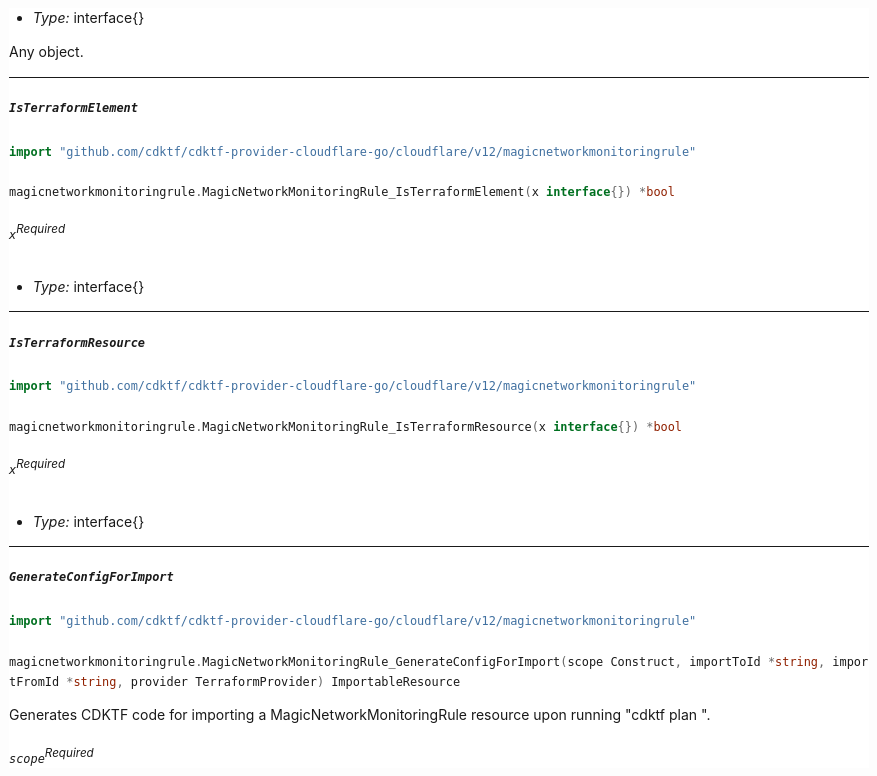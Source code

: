 - *Type:* interface{}

Any object.

---

##### `IsTerraformElement` <a name="IsTerraformElement" id="@cdktf/provider-cloudflare.magicNetworkMonitoringRule.MagicNetworkMonitoringRule.isTerraformElement"></a>

```go
import "github.com/cdktf/cdktf-provider-cloudflare-go/cloudflare/v12/magicnetworkmonitoringrule"

magicnetworkmonitoringrule.MagicNetworkMonitoringRule_IsTerraformElement(x interface{}) *bool
```

###### `x`<sup>Required</sup> <a name="x" id="@cdktf/provider-cloudflare.magicNetworkMonitoringRule.MagicNetworkMonitoringRule.isTerraformElement.parameter.x"></a>

- *Type:* interface{}

---

##### `IsTerraformResource` <a name="IsTerraformResource" id="@cdktf/provider-cloudflare.magicNetworkMonitoringRule.MagicNetworkMonitoringRule.isTerraformResource"></a>

```go
import "github.com/cdktf/cdktf-provider-cloudflare-go/cloudflare/v12/magicnetworkmonitoringrule"

magicnetworkmonitoringrule.MagicNetworkMonitoringRule_IsTerraformResource(x interface{}) *bool
```

###### `x`<sup>Required</sup> <a name="x" id="@cdktf/provider-cloudflare.magicNetworkMonitoringRule.MagicNetworkMonitoringRule.isTerraformResource.parameter.x"></a>

- *Type:* interface{}

---

##### `GenerateConfigForImport` <a name="GenerateConfigForImport" id="@cdktf/provider-cloudflare.magicNetworkMonitoringRule.MagicNetworkMonitoringRule.generateConfigForImport"></a>

```go
import "github.com/cdktf/cdktf-provider-cloudflare-go/cloudflare/v12/magicnetworkmonitoringrule"

magicnetworkmonitoringrule.MagicNetworkMonitoringRule_GenerateConfigForImport(scope Construct, importToId *string, importFromId *string, provider TerraformProvider) ImportableResource
```

Generates CDKTF code for importing a MagicNetworkMonitoringRule resource upon running "cdktf plan <stack-name>".

###### `scope`<sup>Required</sup> <a name="scope" id="@cdktf/provider-cloudflare.magicNetworkMonitoringRule.MagicNetworkMonitoringRule.generateConfigForImport.parameter.scope"></a>
